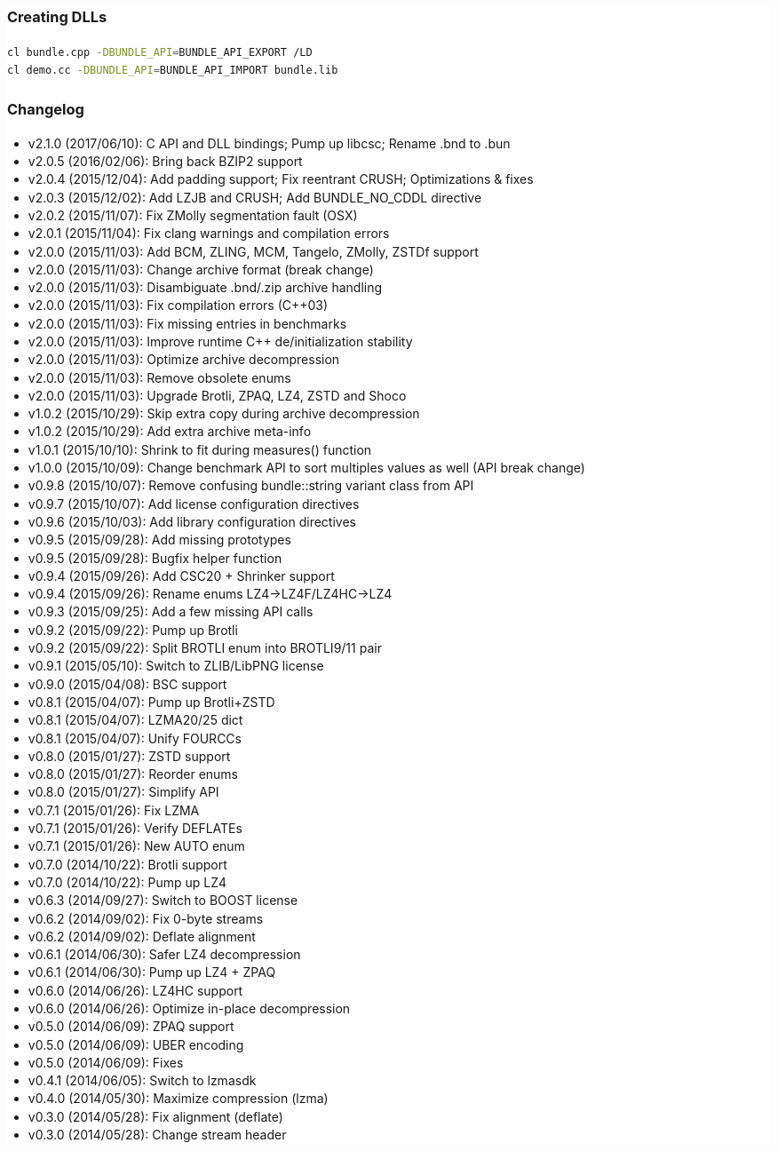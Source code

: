 ### Creating DLLs
```bash
cl bundle.cpp -DBUNDLE_API=BUNDLE_API_EXPORT /LD
cl demo.cc -DBUNDLE_API=BUNDLE_API_IMPORT bundle.lib
```

### Changelog
- v2.1.0 (2017/06/10): C API and DLL bindings; Pump up libcsc; Rename .bnd to .bun
- v2.0.5 (2016/02/06): Bring back BZIP2 support
- v2.0.4 (2015/12/04): Add padding support; Fix reentrant CRUSH; Optimizations & fixes
- v2.0.3 (2015/12/02): Add LZJB and CRUSH; Add BUNDLE_NO_CDDL directive
- v2.0.2 (2015/11/07): Fix ZMolly segmentation fault (OSX)
- v2.0.1 (2015/11/04): Fix clang warnings and compilation errors
- v2.0.0 (2015/11/03): Add BCM, ZLING, MCM, Tangelo, ZMolly, ZSTDf support
- v2.0.0 (2015/11/03): Change archive format (break change)
- v2.0.0 (2015/11/03): Disambiguate .bnd/.zip archive handling
- v2.0.0 (2015/11/03): Fix compilation errors (C++03)
- v2.0.0 (2015/11/03): Fix missing entries in benchmarks
- v2.0.0 (2015/11/03): Improve runtime C++ de/initialization stability
- v2.0.0 (2015/11/03): Optimize archive decompression
- v2.0.0 (2015/11/03): Remove obsolete enums
- v2.0.0 (2015/11/03): Upgrade Brotli, ZPAQ, LZ4, ZSTD and Shoco
- v1.0.2 (2015/10/29): Skip extra copy during archive decompression
- v1.0.2 (2015/10/29): Add extra archive meta-info
- v1.0.1 (2015/10/10): Shrink to fit during measures() function
- v1.0.0 (2015/10/09): Change benchmark API to sort multiples values as well (API break change)
- v0.9.8 (2015/10/07): Remove confusing bundle::string variant class from API
- v0.9.7 (2015/10/07): Add license configuration directives
- v0.9.6 (2015/10/03): Add library configuration directives
- v0.9.5 (2015/09/28): Add missing prototypes
- v0.9.5 (2015/09/28): Bugfix helper function
- v0.9.4 (2015/09/26): Add CSC20 + Shrinker support
- v0.9.4 (2015/09/26): Rename enums LZ4->LZ4F/LZ4HC->LZ4
- v0.9.3 (2015/09/25): Add a few missing API calls
- v0.9.2 (2015/09/22): Pump up Brotli
- v0.9.2 (2015/09/22): Split BROTLI enum into BROTLI9/11 pair
- v0.9.1 (2015/05/10): Switch to ZLIB/LibPNG license
- v0.9.0 (2015/04/08): BSC support
- v0.8.1 (2015/04/07): Pump up Brotli+ZSTD
- v0.8.1 (2015/04/07): LZMA20/25 dict
- v0.8.1 (2015/04/07): Unify FOURCCs
- v0.8.0 (2015/01/27): ZSTD support
- v0.8.0 (2015/01/27): Reorder enums
- v0.8.0 (2015/01/27): Simplify API
- v0.7.1 (2015/01/26): Fix LZMA
- v0.7.1 (2015/01/26): Verify DEFLATEs
- v0.7.1 (2015/01/26): New AUTO enum
- v0.7.0 (2014/10/22): Brotli support
- v0.7.0 (2014/10/22): Pump up LZ4
- v0.6.3 (2014/09/27): Switch to BOOST license
- v0.6.2 (2014/09/02): Fix 0-byte streams
- v0.6.2 (2014/09/02): Deflate alignment
- v0.6.1 (2014/06/30): Safer LZ4 decompression
- v0.6.1 (2014/06/30): Pump up LZ4 + ZPAQ
- v0.6.0 (2014/06/26): LZ4HC support
- v0.6.0 (2014/06/26): Optimize in-place decompression
- v0.5.0 (2014/06/09): ZPAQ support
- v0.5.0 (2014/06/09): UBER encoding
- v0.5.0 (2014/06/09): Fixes
- v0.4.1 (2014/06/05): Switch to lzmasdk
- v0.4.0 (2014/05/30): Maximize compression (lzma)
- v0.3.0 (2014/05/28): Fix alignment (deflate)
- v0.3.0 (2014/05/28): Change stream header